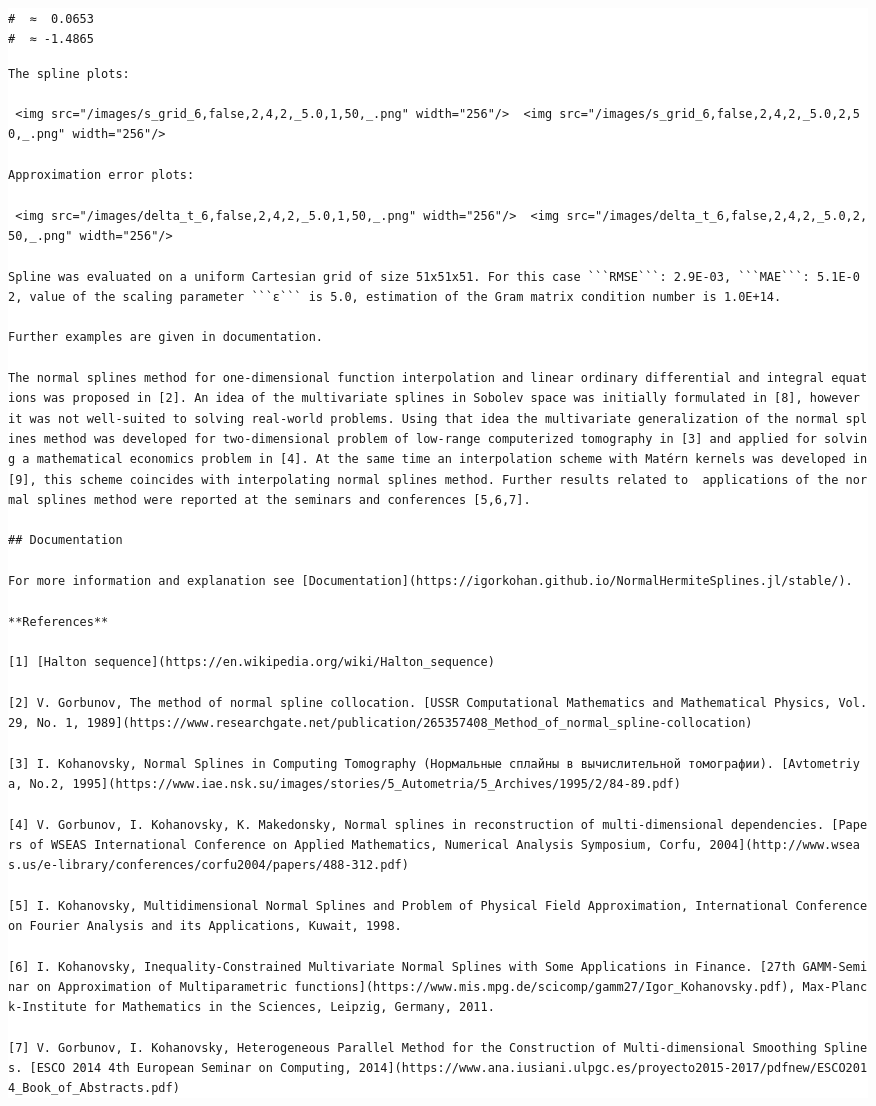     #  ≈  0.0653
    #  ≈ -1.4865
```
The spline plots:

 <img src="/images/s_grid_6,false,2,4,2,_5.0,1,50,_.png" width="256"/>  <img src="/images/s_grid_6,false,2,4,2,_5.0,2,50,_.png" width="256"/> 

Approximation error plots:

 <img src="/images/delta_t_6,false,2,4,2,_5.0,1,50,_.png" width="256"/>  <img src="/images/delta_t_6,false,2,4,2,_5.0,2,50,_.png" width="256"/> 

Spline was evaluated on a uniform Cartesian grid of size 51x51x51. For this case ```RMSE```: 2.9E-03, ```MAE```: 5.1E-02, value of the scaling parameter ```ε``` is 5.0, estimation of the Gram matrix condition number is 1.0E+14.

Further examples are given in documentation.  

The normal splines method for one-dimensional function interpolation and linear ordinary differential and integral equations was proposed in [2]. An idea of the multivariate splines in Sobolev space was initially formulated in [8], however it was not well-suited to solving real-world problems. Using that idea the multivariate generalization of the normal splines method was developed for two-dimensional problem of low-range computerized tomography in [3] and applied for solving a mathematical economics problem in [4]. At the same time an interpolation scheme with Matérn kernels was developed in [9], this scheme coincides with interpolating normal splines method. Further results related to  applications of the normal splines method were reported at the seminars and conferences [5,6,7]. 

## Documentation

For more information and explanation see [Documentation](https://igorkohan.github.io/NormalHermiteSplines.jl/stable/).

**References**

[1] [Halton sequence](https://en.wikipedia.org/wiki/Halton_sequence)

[2] V. Gorbunov, The method of normal spline collocation. [USSR Computational Mathematics and Mathematical Physics, Vol. 29, No. 1, 1989](https://www.researchgate.net/publication/265357408_Method_of_normal_spline-collocation)

[3] I. Kohanovsky, Normal Splines in Computing Tomography (Нормальные сплайны в вычислительной томографии). [Avtometriya, No.2, 1995](https://www.iae.nsk.su/images/stories/5_Autometria/5_Archives/1995/2/84-89.pdf) 

[4] V. Gorbunov, I. Kohanovsky, K. Makedonsky, Normal splines in reconstruction of multi-dimensional dependencies. [Papers of WSEAS International Conference on Applied Mathematics, Numerical Analysis Symposium, Corfu, 2004](http://www.wseas.us/e-library/conferences/corfu2004/papers/488-312.pdf)

[5] I. Kohanovsky, Multidimensional Normal Splines and Problem of Physical Field Approximation, International Conference on Fourier Analysis and its Applications, Kuwait, 1998.

[6] I. Kohanovsky, Inequality-Constrained Multivariate Normal Splines with Some Applications in Finance. [27th GAMM-Seminar on Approximation of Multiparametric functions](https://www.mis.mpg.de/scicomp/gamm27/Igor_Kohanovsky.pdf), Max-Planck-Institute for Mathematics in the Sciences, Leipzig, Germany, 2011.

[7] V. Gorbunov, I. Kohanovsky, Heterogeneous Parallel Method for the Construction of Multi-dimensional Smoothing Splines. [ESCO 2014 4th European Seminar on Computing, 2014](https://www.ana.iusiani.ulpgc.es/proyecto2015-2017/pdfnew/ESCO2014_Book_of_Abstracts.pdf)

```